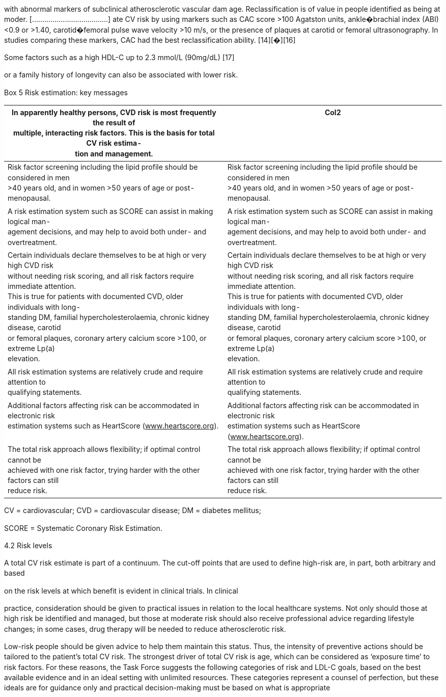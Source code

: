 with abnormal markers of subclinical atherosclerotic vascular dam
age. Reclassification is of value in people identified as being at moder. [.....................................]
ate CV risk by using markers such as CAC score >100 Agatston
units, ankle�brachial index (ABI) <0.9 or >1.40, carotid�femoral
pulse wave velocity >10 m/s, or the presence of plaques at carotid or
femoral ultrasonography. In studies comparing these markers, CAC
had the best reclassification ability. [14][�][16]

Some factors such as a high HDL-C up to 2.3 mmol/L (90mg/dL) [17]

or a family history of longevity can also be associated with lower risk.

Box 5 Risk estimation: key messages

|In apparently healthy persons, CVD risk is most frequently the result of<br>multiple, interacting risk factors. This is the basis for total CV risk estima-<br>tion and management.|Col2|
|---|---|
|Risk factor screening including the lipid profile should be considered in men<br>>40 years old, and in women >50 years of age or post-menopausal.|Risk factor screening including the lipid profile should be considered in men<br>>40 years old, and in women >50 years of age or post-menopausal.|
|A risk estimation system such as SCORE can assist in making logical man-<br>agement decisions, and may help to avoid both under- and<br>overtreatment.|A risk estimation system such as SCORE can assist in making logical man-<br>agement decisions, and may help to avoid both under- and<br>overtreatment.|
|Certain individuals declare themselves to be at high or very high CVD risk<br>without needing risk scoring, and all risk factors require immediate attention.<br>This is true for patients with documented CVD, older individuals with long-<br>standing DM, familial hypercholesterolaemia, chronic kidney disease, carotid<br>or femoral plaques, coronary artery calcium score >100, or extreme Lp(a)<br>elevation.|Certain individuals declare themselves to be at high or very high CVD risk<br>without needing risk scoring, and all risk factors require immediate attention.<br>This is true for patients with documented CVD, older individuals with long-<br>standing DM, familial hypercholesterolaemia, chronic kidney disease, carotid<br>or femoral plaques, coronary artery calcium score >100, or extreme Lp(a)<br>elevation.|
|All risk estimation systems are relatively crude and require attention to<br>qualifying statements.|All risk estimation systems are relatively crude and require attention to<br>qualifying statements.|
|Additional factors affecting risk can be accommodated in electronic risk<br>estimation systems such as HeartScore (www.heartscore.org).|Additional factors affecting risk can be accommodated in electronic risk<br>estimation systems such as HeartScore (www.heartscore.org).|
|The total risk approach allows flexibility; if optimal control cannot be<br>achieved with one risk factor, trying harder with the other factors can still<br>reduce risk.|The total risk approach allows flexibility; if optimal control cannot be<br>achieved with one risk factor, trying harder with the other factors can still<br>reduce risk.|



CV = cardiovascular; CVD = cardiovascular disease; DM = diabetes mellitus;

SCORE = Systematic Coronary Risk Estimation.

4.2 Risk levels

A total CV risk estimate is part of a continuum. The cut-off points
that are used to define high-risk are, in part, both arbitrary and based

on the risk levels at which benefit is evident in clinical trials. In clinical

practice, consideration should be given to practical issues in relation
to the local healthcare systems. Not only should those at high risk be
identified and managed, but those at moderate risk should also
receive professional advice regarding lifestyle changes; in some cases,
drug therapy will be needed to reduce atherosclerotic risk.


Low-risk people should be given advice to help them maintain this
status. Thus, the intensity of preventive actions should be tailored to
the patient’s total CV risk. The strongest driver of total CV risk is age,
which can be considered as ‘exposure time’ to risk factors.
For these reasons, the Task Force suggests the following categories of risk and LDL-C goals, based on the best available evidence and
in an ideal setting with unlimited resources. These categories represent a counsel of perfection, but these ideals are for guidance only
and practical decision-making must be based on what is appropriate
